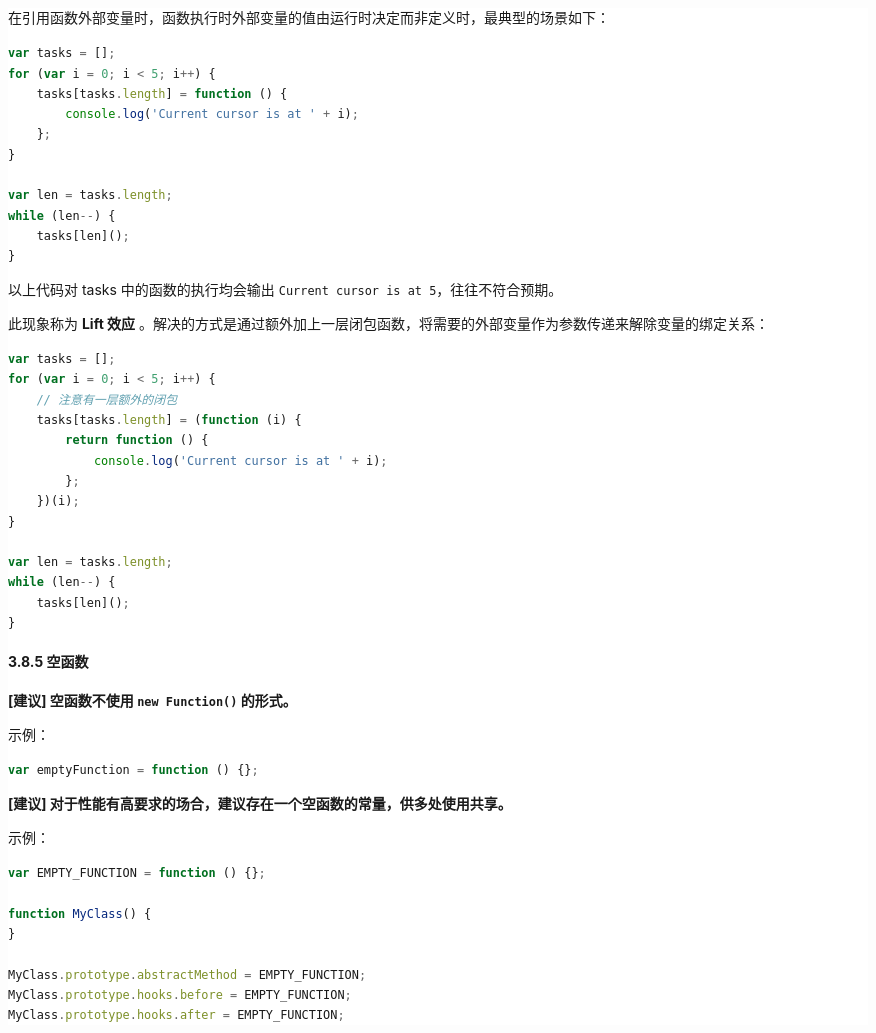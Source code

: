 在引用函数外部变量时，函数执行时外部变量的值由运行时决定而非定义时，最典型的场景如下：

```javascript
var tasks = [];
for (var i = 0; i < 5; i++) {
    tasks[tasks.length] = function () {
        console.log('Current cursor is at ' + i);
    };
}

var len = tasks.length;
while (len--) {
    tasks[len]();
}
```

以上代码对 tasks 中的函数的执行均会输出 `Current cursor is at 5`，往往不符合预期。

此现象称为 **Lift 效应** 。解决的方式是通过额外加上一层闭包函数，将需要的外部变量作为参数传递来解除变量的绑定关系：

```javascript
var tasks = [];
for (var i = 0; i < 5; i++) {
    // 注意有一层额外的闭包
    tasks[tasks.length] = (function (i) {
        return function () {
            console.log('Current cursor is at ' + i);
        };
    })(i);
}

var len = tasks.length;
while (len--) {
    tasks[len]();
}
```

#### 3.8.5 空函数

**[建议] 空函数不使用 `new Function()` 的形式。**

示例：

```javascript
var emptyFunction = function () {};
```

**[建议] 对于性能有高要求的场合，建议存在一个空函数的常量，供多处使用共享。**

示例：

```javascript
var EMPTY_FUNCTION = function () {};

function MyClass() {
}

MyClass.prototype.abstractMethod = EMPTY_FUNCTION;
MyClass.prototype.hooks.before = EMPTY_FUNCTION;
MyClass.prototype.hooks.after = EMPTY_FUNCTION;
```


[1]: https://zh.wikipedia.org/zh-cn/%E9%A7%9D%E5%B3%B0%E5%BC%8F%E5%A4%A7%E5%B0%8F%E5%AF%AB
[2]: http://es5.github.io/#x7.6.1
[3]: http://es5.github.io/#D
[4]: http://sizzlejs.com/